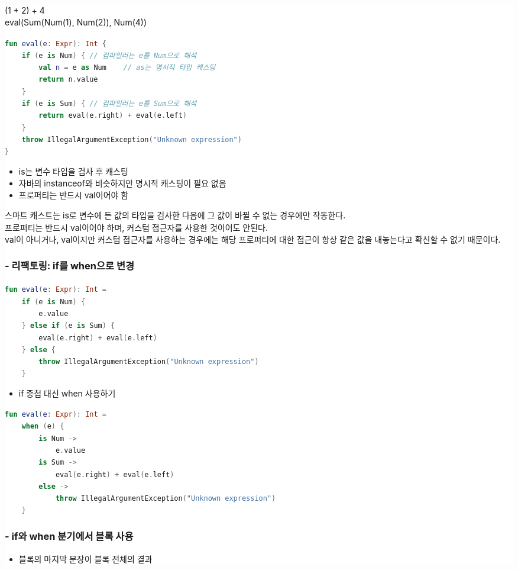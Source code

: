 (1 + 2) + 4  
eval(Sum(Num(1), Num(2)), Num(4))

```kotlin
fun eval(e: Expr): Int {
    if (e is Num) { // 컴파일러는 e를 Num으로 해석
        val n = e as Num    // as는 명시적 타입 캐스팅
        return n.value
    }
    if (e is Sum) { // 컴파일러는 e를 Sum으로 해석
        return eval(e.right) + eval(e.left)
    }
    throw IllegalArgumentException("Unknown expression")
}
```

- is는 변수 타입을 검사 후 캐스팅
- 자바의 instanceof와 비슷하지만 명시적 캐스팅이 필요 없음
- 프로퍼티는 반드시 val이어야 함

스마트 캐스트는 is로 변수에 든 값의 타입을 검사한 다음에 그 값이 바뀔 수 없는 경우에만 작동한다.  
프로퍼티는 반드시 val이어야 하며, 커스텀 접근자를 사용한 것이어도 안된다.  
val이 아니거나, val이지만 커스텀 접근자를 사용하는 경우에는 해당 프로퍼티에 대한 접근이 항상 같은 값을 내놓는다고 확신할 수 없기 때문이다.

### - 리팩토링: if를 when으로 변경

```kotlin
fun eval(e: Expr): Int =
    if (e is Num) {
        e.value
    } else if (e is Sum) {
        eval(e.right) + eval(e.left)
    } else {
        throw IllegalArgumentException("Unknown expression")
    }
```

- if 중첩 대신 when 사용하기

```kotlin
fun eval(e: Expr): Int =
    when (e) {
        is Num ->
            e.value
        is Sum ->
            eval(e.right) + eval(e.left)
        else ->
            throw IllegalArgumentException("Unknown expression")
    }
```

### - if와 when 분기에서 블록 사용

- 블록의 마지막 문장이 블록 전체의 결과
